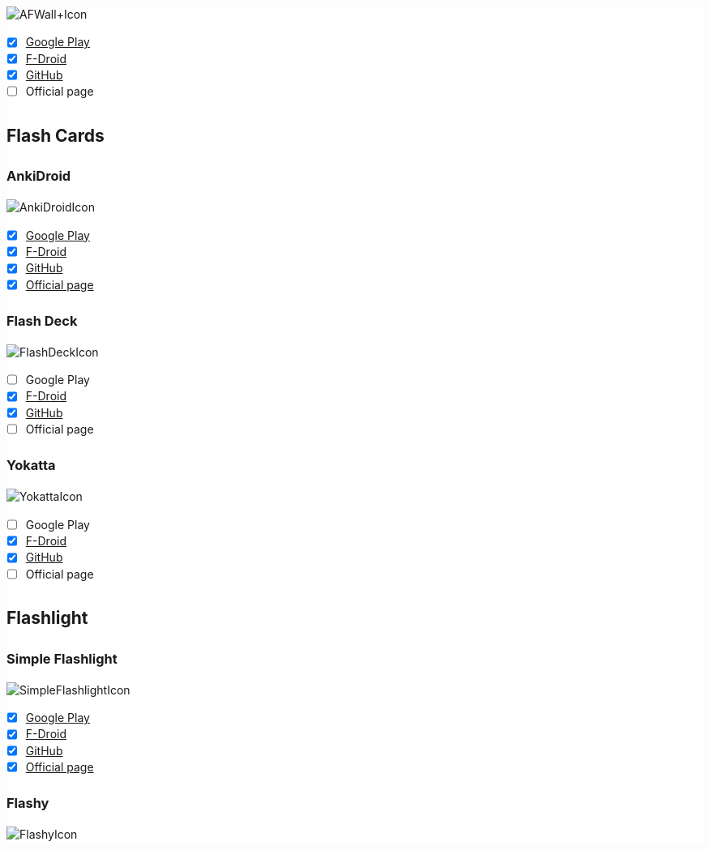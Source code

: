 <img alt="AFWall+Icon" height="64" src="https://github.com/ukanth/afwall/blob/beta/app/src/main/ic_launcher-web.png">

- [x] [Google Play](https://play.google.com/store/apps/details?id=dev.ukanth.ufirewall)
- [x] [F-Droid](https://f-droid.org/en/packages/dev.ukanth.ufirewall/)
- [x] [GitHub](https://github.com/ukanth/afwall/)
- [ ] Official page

## Flash Cards

### AnkiDroid

<img alt="AnkiDroidIcon" height="64" src="https://github.com/ankidroid/Anki-Android/raw/main/docs/graphics/logos/ankidroid_logo.png">

- [x] [Google Play](https://play.google.com/store/apps/details?id=com.ichi2.anki)
- [x] [F-Droid](https://f-droid.org/packages/com.ichi2.anki)
- [x] [GitHub](https://github.com/ankidroid/Anki-Android)
- [x] [Official page](https://apps.ankiweb.net)

### Flash Deck

<img alt="FlashDeckIcon" height="64" src="https://raw.githubusercontent.com/rh-id/a-flash-deck/master/graphics/launcher.svg">

- [ ] Google Play
- [x] [F-Droid](https://f-droid.org/en/packages/m.co.rh.id.a_flash_deck/)
- [x] [GitHub](https://github.com/rh-id/a-flash-deck)
- [ ] Official page

### Yokatta

<img alt="YokattaIcon" height="64" src="https://github.com/uestueab/app-thesis/blob/master/app/src/main/res/mipmap-xxhdpi/ic_launcher.png">

- [ ] Google Play
- [x] [F-Droid](https://f-droid.org/en/packages/com.thesis.yokatta/)
- [x] [GitHub](https://github.com/uestueab/app-thesis)
- [ ] Official page

## Flashlight

### Simple Flashlight

<img alt="SimpleFlashlightIcon" height="64" src="https://github.com/SimpleMobileTools/Simple-Flashlight/raw/master/fastlane/metadata/android/en-US/images/icon.png">

- [x] [Google Play](https://play.google.com/store/apps/details?id=com.simplemobiletools.flashlight)
- [x] [F-Droid](https://f-droid.org/packages/com.simplemobiletools.flashlight)
- [x] [GitHub](https://github.com/SimpleMobileTools/Simple-Flashlight)
- [x] [Official page](https://www.simplemobiletools.com/flashlight)

### Flashy

<img alt="FlashyIcon" height="64" src="https://github.com/Crazy-Marvin/Flashy/blob/development/app/src/main/ic_launcher-web.png">
